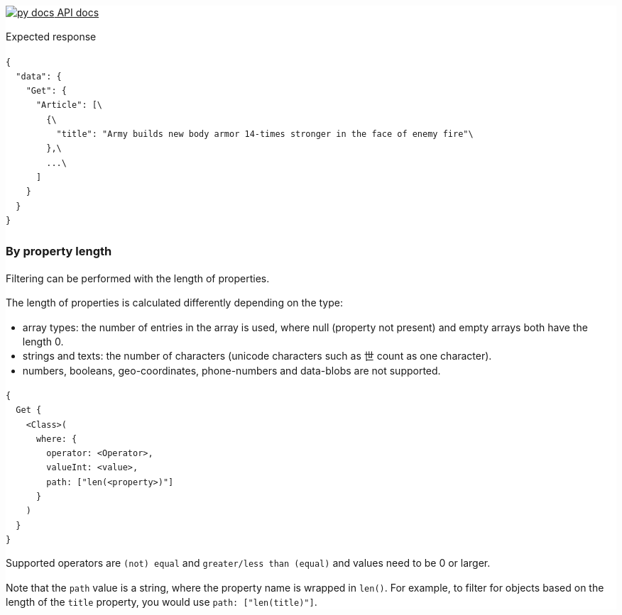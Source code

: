 [![py docs](https://docs.weaviate.io/img/site/logo-py.svg)  API docs](https://weaviate-python-client.readthedocs.io/en/stable "View API documentation")

Expected response

```codeBlockLines_e6Vv
{
  "data": {
    "Get": {
      "Article": [\
        {\
          "title": "Army builds new body armor 14-times stronger in the face of enemy fire"\
        },\
        ...\
      ]
    }
  }
}

```

### By property length [​](https://docs.weaviate.io/weaviate/api/graphql/filters\#by-property-length "Direct link to By property length")

Filtering can be performed with the length of properties.

The length of properties is calculated differently depending on the type:

- array types: the number of entries in the array is used, where null (property not present) and empty arrays both have the length 0.
- strings and texts: the number of characters (unicode characters such as 世 count as one character).
- numbers, booleans, geo-coordinates, phone-numbers and data-blobs are not supported.

```codeBlockLines_e6Vv
{
  Get {
    <Class>(
      where: {
        operator: <Operator>,
        valueInt: <value>,
        path: ["len(<property>)"]
      }
    )
  }
}

```

Supported operators are `(not) equal` and `greater/less than (equal)` and values need to be 0 or larger.

Note that the `path` value is a string, where the property name is wrapped in `len()`. For example, to filter for objects based on the length of the `title` property, you would use `path: ["len(title)"]`.
